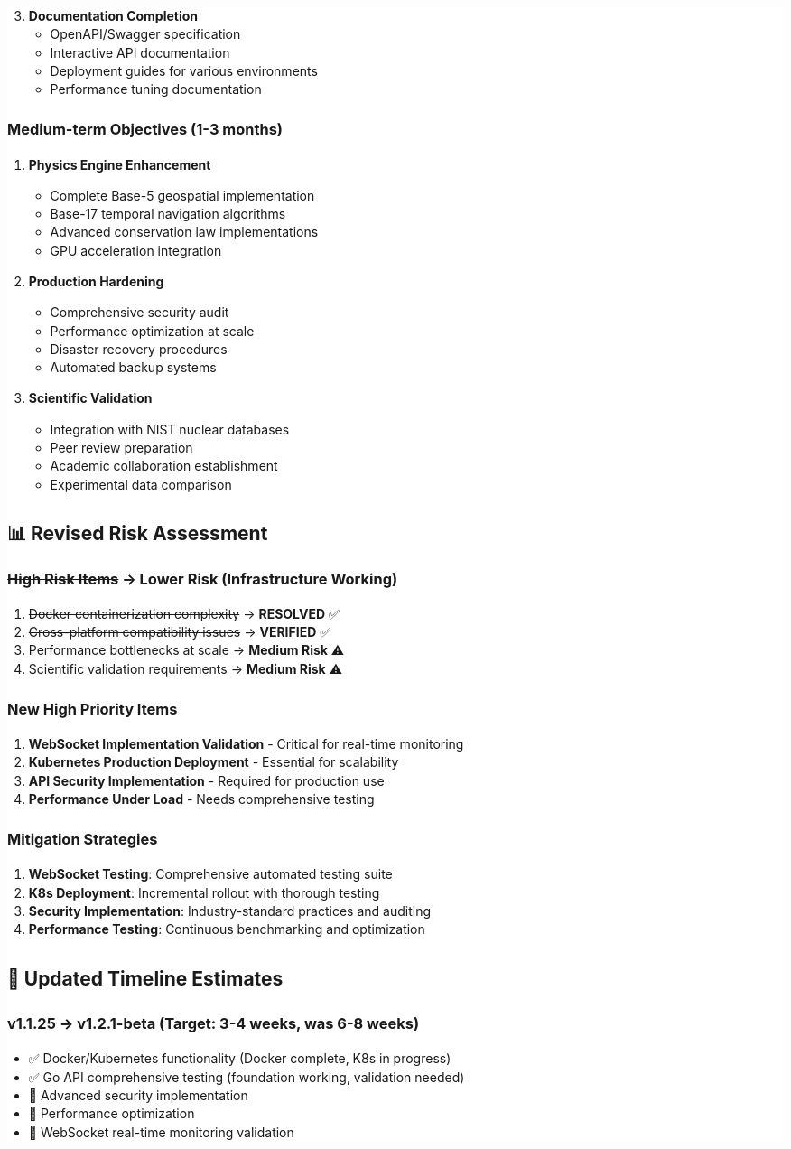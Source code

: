 3. **Documentation Completion**
    - OpenAPI/Swagger specification
    - Interactive API documentation
    - Deployment guides for various environments
    - Performance tuning documentation

### Medium-term Objectives (1-3 months)
1. **Physics Engine Enhancement**
    - Complete Base-5 geospatial implementation
    - Base-17 temporal navigation algorithms
    - Advanced conservation law implementations
    - GPU acceleration integration

2. **Production Hardening**
    - Comprehensive security audit
    - Performance optimization at scale
    - Disaster recovery procedures
    - Automated backup systems

3. **Scientific Validation**
    - Integration with NIST nuclear databases
    - Peer review preparation
    - Academic collaboration establishment
    - Experimental data comparison

## 📊 Revised Risk Assessment

### ~~High Risk Items~~ → Lower Risk (Infrastructure Working)
1. ~~Docker containerization complexity~~ → **RESOLVED** ✅
2. ~~Cross-platform compatibility issues~~ → **VERIFIED** ✅
3. Performance bottlenecks at scale → **Medium Risk** ⚠️
4. Scientific validation requirements → **Medium Risk** ⚠️

### New High Priority Items
1. **WebSocket Implementation Validation** - Critical for real-time monitoring
2. **Kubernetes Production Deployment** - Essential for scalability
3. **API Security Implementation** - Required for production use
4. **Performance Under Load** - Needs comprehensive testing

### Mitigation Strategies
1. **WebSocket Testing**: Comprehensive automated testing suite
2. **K8s Deployment**: Incremental rollout with thorough testing
3. **Security Implementation**: Industry-standard practices and auditing
4. **Performance Testing**: Continuous benchmarking and optimization

## 🎯 Updated Timeline Estimates

### v1.1.25 → v1.2.1-beta (Target: 3-4 weeks, was 6-8 weeks)
- ✅ Docker/Kubernetes functionality (Docker complete, K8s in progress)
- ✅ Go API comprehensive testing (foundation working, validation needed)
- 🔄 Advanced security implementation
- 🔄 Performance optimization
- 🔄 WebSocket real-time monitoring validation
